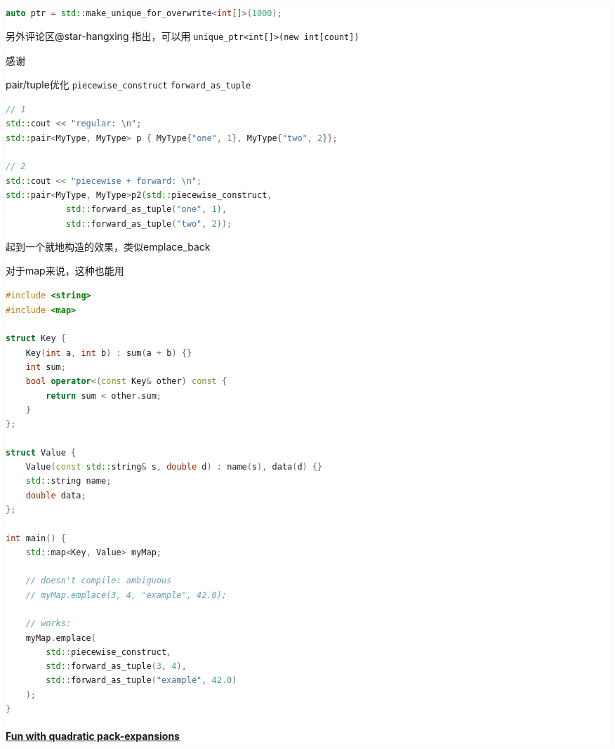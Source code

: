 ```cpp
auto ptr = std::make_unique_for_overwrite<int[]>(1000);
```

另外评论区@star-hangxing 指出，可以用 `unique_ptr<int[]>(new int[count])`

感谢


pair/tuple优化 `piecewise_construct` `forward_as_tuple`

```cpp
// 1
std::cout << "regular: \n";
std::pair<MyType, MyType> p { MyType{"one", 1}, MyType{"two", 2}};

// 2
std::cout << "piecewise + forward: \n";
std::pair<MyType, MyType>p2(std::piecewise_construct,
            std::forward_as_tuple("one", 1),
            std::forward_as_tuple("two", 2));

```

起到一个就地构造的效果，类似emplace_back

对于map来说，这种也能用

```cpp
#include <string>
#include <map>

struct Key {
    Key(int a, int b) : sum(a + b) {}
    int sum;
    bool operator<(const Key& other) const { 
        return sum < other.sum; 
    }
};

struct Value {
    Value(const std::string& s, double d) : name(s), data(d) {}
    std::string name;
    double data;
};

int main() {
    std::map<Key, Value> myMap;

    // doesn't compile: ambiguous
    // myMap.emplace(3, 4, "example", 42.0);

    // works:
    myMap.emplace(
        std::piecewise_construct,
        std::forward_as_tuple(3, 4),  
        std::forward_as_tuple("example", 42.0) 
    );
}

```
#### [Fun with quadratic pack-expansions](https://quuxplusone.github.io/blog/2023/08/05/quadratic-pack-expansions/)
